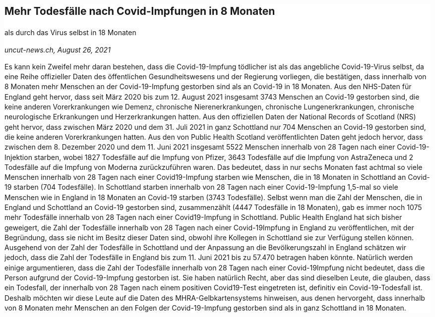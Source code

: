 ## Mehr Todesfälle nach Covid-Impfungen in 8 Monaten
 als durch das Virus selbst in 18 Monaten

_uncut-news.ch, August 26, 2021_

Es kann kein Zweifel mehr daran bestehen, dass die Covid-19-Impfung tödlicher ist als das angebliche Covid-19-Virus
selbst, da eine Reihe offizieller Daten des öffentlichen Gesundheitswesens und der Regierung vorliegen, die bestätigen, dass innerhalb von 8 Monaten mehr Menschen an der Covid-19-Impfung gestorben sind als an Covid-19 in 18
Monaten.
Aus den NHS-Daten für England geht hervor, dass seit März 2020 bis zum 12. August 2021 insgesamt 3743 Menschen
an Covid-19 gestorben sind, die keine anderen Vorerkrankungen wie Demenz, chronische Nierenerkrankungen, chronische Lungenerkrankungen, chronische neurologische Erkrankungen und Herzerkrankungen hatten.
Aus den offiziellen Daten der National Records of Scotland (NRS) geht hervor, dass zwischen März 2020 und dem 31.
Juli 2021 in ganz Schottland nur 704 Menschen an Covid-19 gestorben sind, die keine anderen Vorerkrankungen hatten.
Aus den von Public Health Scotland veröffentlichten Daten geht jedoch hervor, dass zwischen dem 8. Dezember 2020
und dem 11. Juni 2021 insgesamt 5522 Menschen innerhalb von 28 Tagen nach einer Covid-19-Injektion starben,
wobei 1827 Todesfälle auf die Impfung von Pfizer, 3643 Todesfälle auf die Impfung von AstraZeneca und 2 Todesfälle
auf die Impfung von Moderna zurückzuführen waren.
Das bedeutet, dass in nur sechs Monaten fast achtmal so viele Menschen innerhalb von 28 Tagen nach einer Covid19-Impfung starben wie Menschen, die in 18 Monaten in Schottland an Covid-19 starben (704 Todesfälle). In Schottland starben innerhalb von 28 Tagen nach einer Covid-19-Impfung 1,5-mal so viele Menschen wie in England in 18
Monaten an Covid-19 starben (3743 Todesfälle).
Selbst wenn man die Zahl der Menschen, die in England und Schottland an Covid-19 gestorben sind, zusammenzählt
(4447 Todesfälle in 18 Monaten), gab es immer noch 1075 mehr Todesfälle innerhalb von 28 Tagen nach einer Covid19-Impfung in Schottland.
Public Health England hat sich bisher geweigert, die Zahl der Todesfälle innerhalb von 28 Tagen nach einer Covid-19Impfung in England zu veröffentlichen, mit der Begründung, dass sie nicht im Besitz dieser Daten sind, obwohl ihre
Kollegen in Schottland sie zur Verfügung stellen können.
Ausgehend von der Zahl der Todesfälle in Schottland und der Anpassung an die Bevölkerungszahl in England schätzen
wir jedoch, dass die Zahl der Todesfälle in England bis zum 11. Juni 2021 bis zu 57.470 betragen haben könnte.
Natürlich werden einige argumentieren, dass die Zahl der Todesfälle innerhalb von 28 Tagen nach einer Covid-19Impfung nicht bedeutet, dass die Person aufgrund der Covid-19-Impfung gestorben ist. Sie haben natürlich Recht,
aber das sind dieselben Leute, die glauben, dass ein Todesfall, der innerhalb von 28 Tagen nach einem positiven Covid19-Test eingetreten ist, definitiv ein Covid-19-Todesfall ist.
Deshalb möchten wir diese Leute auf die Daten des MHRA-Gelbkartensystems hinweisen, aus denen hervorgeht, dass
innerhalb von 8 Monaten mehr Menschen an den Folgen der Covid-19-Impfung gestorben sind als in ganz Schottland
in 18 Monaten.
